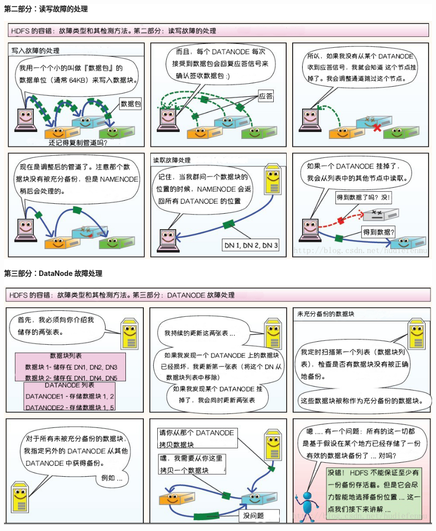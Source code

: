 

**第二部分：读写故障的处理**

<div align="center"> <img  src="../pictures/hdfs-tolerance-3.jpg"/> </div>



**第三部分：DataNode 故障处理**

<div align="center"> <img  src="../pictures/hdfs-tolerance-4.jpg"/> </div>
